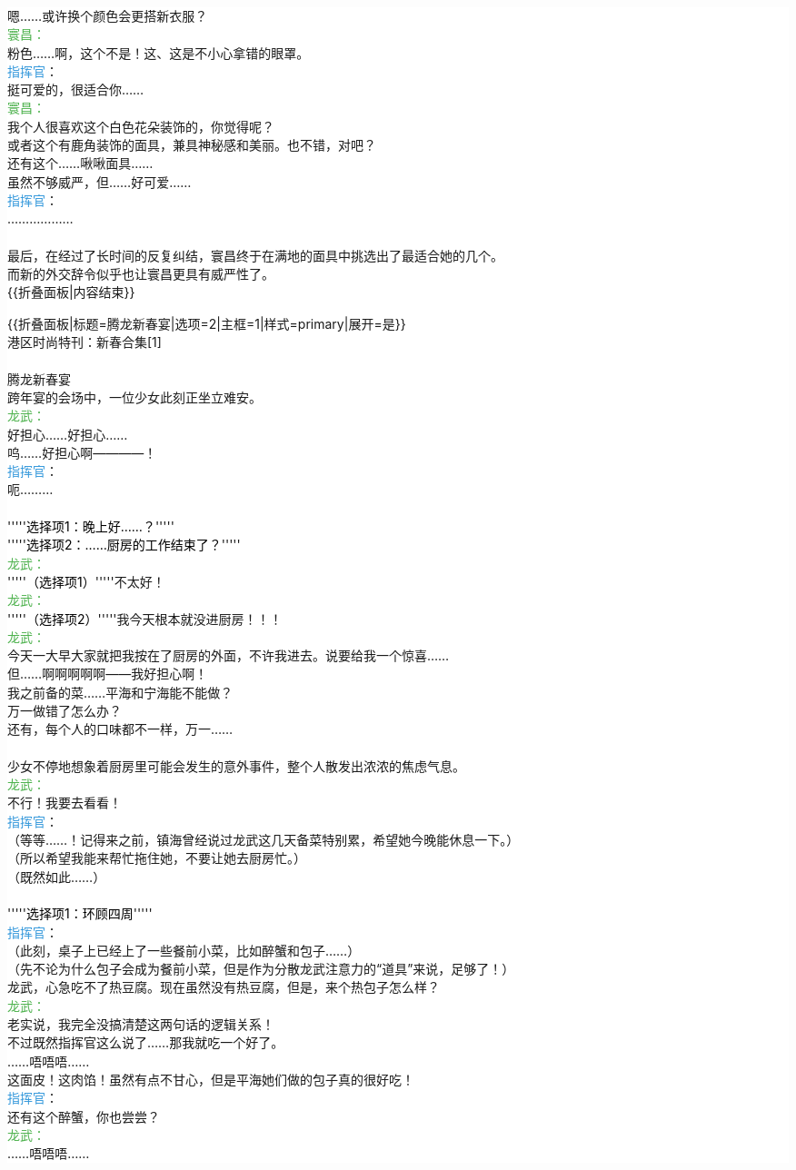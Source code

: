 嗯……或许换个颜色会更搭新衣服？<br>
<span style="color:#4eb24e;">寰昌：</span><br>
粉色……啊，这个不是！这、这是不小心拿错的眼罩。<br>
<span style="color:#3498DB;" class="shikikanname">指挥官</span>：<br>
挺可爱的，很适合你……<br>
<span style="color:#4eb24e;">寰昌：</span><br>
我个人很喜欢这个白色花朵装饰的，你觉得呢？<br>
或者这个有鹿角装饰的面具，兼具神秘感和美丽。也不错，对吧？<br>
还有这个……啾啾面具……<br>
虽然不够威严，但……好可爱……<br>
<span style="color:#3498DB;" class="shikikanname">指挥官</span>：<br>
………………<br>
<br>
最后，在经过了长时间的反复纠结，寰昌终于在满地的面具中挑选出了最适合她的几个。<br>
而新的外交辞令似乎也让寰昌更具有威严性了。<br>
{{折叠面板|内容结束}}

{{折叠面板|标题=腾龙新春宴|选项=2|主框=1|样式=primary|展开=是}}
<br>
港区时尚特刊：新春合集[1]<br>
<br>
腾龙新春宴<br>
跨年宴的会场中，一位少女此刻正坐立难安。<br>
<span style="color:#4eb24e;">龙武：</span><br>
好担心……好担心……<br>
呜……好担心啊————！<br>
<span style="color:#3498DB;" class="shikikanname">指挥官</span>：<br>
呃………<br>
<br>
'''''<span style="color:black;">选择项1：晚上好……？</span>'''''<br>
'''''<span style="color:black;">选择项2：……厨房的工作结束了？</span>'''''<br>
<span style="color:#4eb24e;">龙武：</span><br>
'''''<span style="color:black;">（选择项1）</span>'''''不太好！<br>
<span style="color:#4eb24e;">龙武：</span><br>
'''''<span style="color:black;">（选择项2）</span>'''''我今天根本就没进厨房！！！<br>
<span style="color:#4eb24e;">龙武：</span><br>
今天一大早大家就把我按在了厨房的外面，不许我进去。说要给我一个惊喜……<br>
但……啊啊啊啊啊——我好担心啊！<br>
我之前备的菜……平海和宁海能不能做？<br>
万一做错了怎么办？<br>
还有，每个人的口味都不一样，万一……<br>
<br>
少女不停地想象着厨房里可能会发生的意外事件，整个人散发出浓浓的焦虑气息。<br>
<span style="color:#4eb24e;">龙武：</span><br>
不行！我要去看看！<br>
<span style="color:#3498DB;" class="shikikanname">指挥官</span>：<br>
（等等……！记得来之前，镇海曾经说过龙武这几天备菜特别累，希望她今晚能休息一下。）<br>
（所以希望我能来帮忙拖住她，不要让她去厨房忙。）<br>
（既然如此……）<br>
<br>
'''''<span style="color:black;">选择项1：环顾四周</span>'''''<br>
<span style="color:#3498DB;" class="shikikanname">指挥官</span>：<br>
（此刻，桌子上已经上了一些餐前小菜，比如醉蟹和包子……）<br>
（先不论为什么包子会成为餐前小菜，但是作为分散龙武注意力的“道具”来说，足够了！）<br>
龙武，心急吃不了热豆腐。现在虽然没有热豆腐，但是，来个热包子怎么样？<br>
<span style="color:#4eb24e;">龙武：</span><br>
老实说，我完全没搞清楚这两句话的逻辑关系！<br>
不过既然指挥官这么说了……那我就吃一个好了。<br>
……唔唔唔……<br>
这面皮！这肉馅！虽然有点不甘心，但是平海她们做的包子真的很好吃！<br>
<span style="color:#3498DB;" class="shikikanname">指挥官</span>：<br>
还有这个醉蟹，你也尝尝？<br>
<span style="color:#4eb24e;">龙武：</span><br>
……唔唔唔……<br>